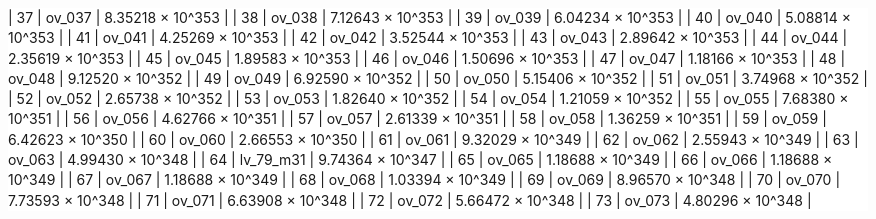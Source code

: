 | 37 | ov_037 | 8.35218 × 10^353 |
| 38 | ov_038 | 7.12643 × 10^353 |
| 39 | ov_039 | 6.04234 × 10^353 |
| 40 | ov_040 | 5.08814 × 10^353 |
| 41 | ov_041 | 4.25269 × 10^353 |
| 42 | ov_042 | 3.52544 × 10^353 |
| 43 | ov_043 | 2.89642 × 10^353 |
| 44 | ov_044 | 2.35619 × 10^353 |
| 45 | ov_045 | 1.89583 × 10^353 |
| 46 | ov_046 | 1.50696 × 10^353 |
| 47 | ov_047 | 1.18166 × 10^353 |
| 48 | ov_048 | 9.12520 × 10^352 |
| 49 | ov_049 | 6.92590 × 10^352 |
| 50 | ov_050 | 5.15406 × 10^352 |
| 51 | ov_051 | 3.74968 × 10^352 |
| 52 | ov_052 | 2.65738 × 10^352 |
| 53 | ov_053 | 1.82640 × 10^352 |
| 54 | ov_054 | 1.21059 × 10^352 |
| 55 | ov_055 | 7.68380 × 10^351 |
| 56 | ov_056 | 4.62766 × 10^351 |
| 57 | ov_057 | 2.61339 × 10^351 |
| 58 | ov_058 | 1.36259 × 10^351 |
| 59 | ov_059 | 6.42623 × 10^350 |
| 60 | ov_060 | 2.66553 × 10^350 |
| 61 | ov_061 | 9.32029 × 10^349 |
| 62 | ov_062 | 2.55943 × 10^349 |
| 63 | ov_063 | 4.99430 × 10^348 |
| 64 | lv_79_m31 | 9.74364 × 10^347 |
| 65 | ov_065 | 1.18688 × 10^349 |
| 66 | ov_066 | 1.18688 × 10^349 |
| 67 | ov_067 | 1.18688 × 10^349 |
| 68 | ov_068 | 1.03394 × 10^349 |
| 69 | ov_069 | 8.96570 × 10^348 |
| 70 | ov_070 | 7.73593 × 10^348 |
| 71 | ov_071 | 6.63908 × 10^348 |
| 72 | ov_072 | 5.66472 × 10^348 |
| 73 | ov_073 | 4.80296 × 10^348 |